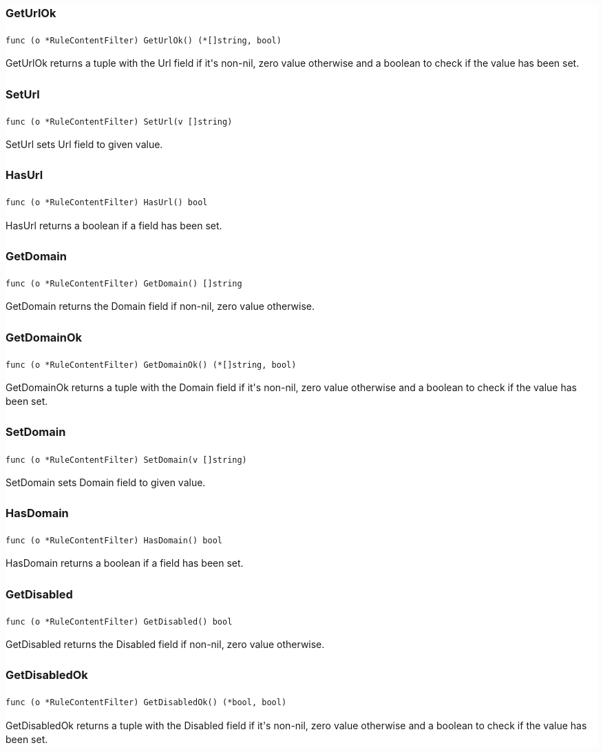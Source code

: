 ### GetUrlOk

`func (o *RuleContentFilter) GetUrlOk() (*[]string, bool)`

GetUrlOk returns a tuple with the Url field if it's non-nil, zero value otherwise
and a boolean to check if the value has been set.

### SetUrl

`func (o *RuleContentFilter) SetUrl(v []string)`

SetUrl sets Url field to given value.

### HasUrl

`func (o *RuleContentFilter) HasUrl() bool`

HasUrl returns a boolean if a field has been set.

### GetDomain

`func (o *RuleContentFilter) GetDomain() []string`

GetDomain returns the Domain field if non-nil, zero value otherwise.

### GetDomainOk

`func (o *RuleContentFilter) GetDomainOk() (*[]string, bool)`

GetDomainOk returns a tuple with the Domain field if it's non-nil, zero value otherwise
and a boolean to check if the value has been set.

### SetDomain

`func (o *RuleContentFilter) SetDomain(v []string)`

SetDomain sets Domain field to given value.

### HasDomain

`func (o *RuleContentFilter) HasDomain() bool`

HasDomain returns a boolean if a field has been set.

### GetDisabled

`func (o *RuleContentFilter) GetDisabled() bool`

GetDisabled returns the Disabled field if non-nil, zero value otherwise.

### GetDisabledOk

`func (o *RuleContentFilter) GetDisabledOk() (*bool, bool)`

GetDisabledOk returns a tuple with the Disabled field if it's non-nil, zero value otherwise
and a boolean to check if the value has been set.
